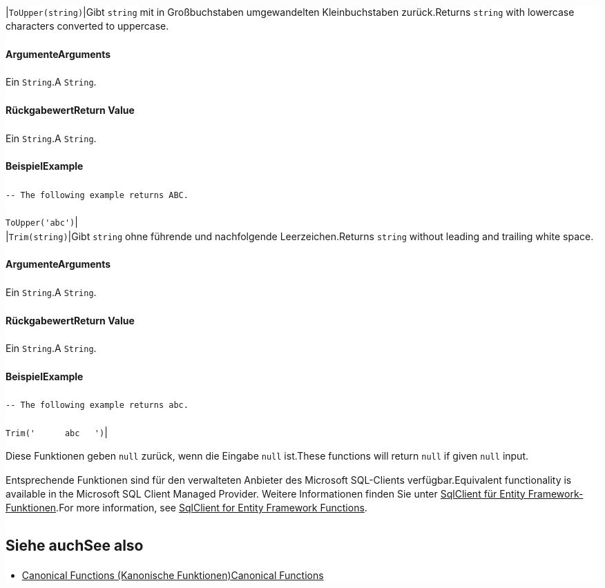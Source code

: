 |`ToUpper(string)`|<span data-ttu-id="3aac6-214">Gibt `string` mit in Großbuchstaben umgewandelten Kleinbuchstaben zurück.</span><span class="sxs-lookup"><span data-stu-id="3aac6-214">Returns `string` with lowercase characters converted to uppercase.</span></span><br /><br /> <span data-ttu-id="3aac6-215">**Argumente**</span><span class="sxs-lookup"><span data-stu-id="3aac6-215">**Arguments**</span></span><br /><br /> <span data-ttu-id="3aac6-216">Ein `String`.</span><span class="sxs-lookup"><span data-stu-id="3aac6-216">A `String`.</span></span><br /><br /> <span data-ttu-id="3aac6-217">**Rückgabewert**</span><span class="sxs-lookup"><span data-stu-id="3aac6-217">**Return Value**</span></span><br /><br /> <span data-ttu-id="3aac6-218">Ein `String`.</span><span class="sxs-lookup"><span data-stu-id="3aac6-218">A `String`.</span></span><br /><br /> <span data-ttu-id="3aac6-219">**Beispiel**</span><span class="sxs-lookup"><span data-stu-id="3aac6-219">**Example**</span></span><br /><br /> `-- The following example returns ABC.`<br /><br /> `ToUpper('abc')`|  
|`Trim(string)`|<span data-ttu-id="3aac6-220">Gibt `string` ohne führende und nachfolgende Leerzeichen.</span><span class="sxs-lookup"><span data-stu-id="3aac6-220">Returns `string` without leading and trailing white space.</span></span><br /><br /> <span data-ttu-id="3aac6-221">**Argumente**</span><span class="sxs-lookup"><span data-stu-id="3aac6-221">**Arguments**</span></span><br /><br /> <span data-ttu-id="3aac6-222">Ein `String`.</span><span class="sxs-lookup"><span data-stu-id="3aac6-222">A `String`.</span></span><br /><br /> <span data-ttu-id="3aac6-223">**Rückgabewert**</span><span class="sxs-lookup"><span data-stu-id="3aac6-223">**Return Value**</span></span><br /><br /> <span data-ttu-id="3aac6-224">Ein `String`.</span><span class="sxs-lookup"><span data-stu-id="3aac6-224">A `String`.</span></span><br /><br /> <span data-ttu-id="3aac6-225">**Beispiel**</span><span class="sxs-lookup"><span data-stu-id="3aac6-225">**Example**</span></span><br /><br /> `-- The following example returns abc.`<br /><br /> `Trim('      abc   ')`|  
  
 <span data-ttu-id="3aac6-226">Diese Funktionen geben `null` zurück, wenn die Eingabe `null` ist.</span><span class="sxs-lookup"><span data-stu-id="3aac6-226">These functions will return `null` if given `null` input.</span></span>  
  
 <span data-ttu-id="3aac6-227">Entsprechende Funktionen sind für den verwalteten Anbieter des Microsoft SQL-Clients verfügbar.</span><span class="sxs-lookup"><span data-stu-id="3aac6-227">Equivalent functionality is available in the Microsoft SQL Client Managed Provider.</span></span> <span data-ttu-id="3aac6-228">Weitere Informationen finden Sie unter [SqlClient für Entity Framework-Funktionen](../../../../../../docs/framework/data/adonet/ef/sqlclient-for-ef-functions.md).</span><span class="sxs-lookup"><span data-stu-id="3aac6-228">For more information, see [SqlClient for Entity Framework Functions](../../../../../../docs/framework/data/adonet/ef/sqlclient-for-ef-functions.md).</span></span>  
  
## <a name="see-also"></a><span data-ttu-id="3aac6-229">Siehe auch</span><span class="sxs-lookup"><span data-stu-id="3aac6-229">See also</span></span>

- [<span data-ttu-id="3aac6-230">Canonical Functions (Kanonische Funktionen)</span><span class="sxs-lookup"><span data-stu-id="3aac6-230">Canonical Functions</span></span>](../../../../../../docs/framework/data/adonet/ef/language-reference/canonical-functions.md)
